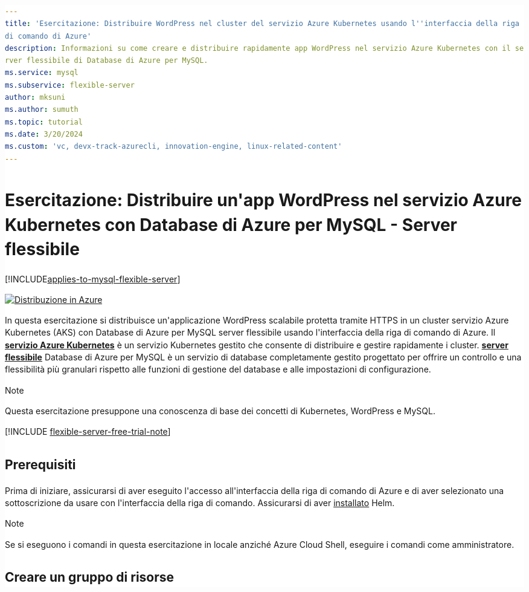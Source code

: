 ```yaml
---
title: 'Esercitazione: Distribuire WordPress nel cluster del servizio Azure Kubernetes usando l''interfaccia della riga di comando di Azure'
description: Informazioni su come creare e distribuire rapidamente app WordPress nel servizio Azure Kubernetes con il server flessibile di Database di Azure per MySQL.
ms.service: mysql
ms.subservice: flexible-server
author: mksuni
ms.author: sumuth
ms.topic: tutorial
ms.date: 3/20/2024
ms.custom: 'vc, devx-track-azurecli, innovation-engine, linux-related-content'
---
```


# Esercitazione: Distribuire un'app WordPress nel servizio Azure Kubernetes con Database di Azure per MySQL - Server flessibile

[!INCLUDE[applies-to-mysql-flexible-server](../includes/applies-to-mysql-flexible-server.md)]

[![Distribuzione in Azure](https://aka.ms/deploytoazurebutton)](https://go.microsoft.com/fwlink/?linkid=2262843)

In questa esercitazione si distribuisce un'applicazione WordPress scalabile protetta tramite HTTPS in un cluster servizio Azure Kubernetes (AKS) con Database di Azure per MySQL server flessibile usando l'interfaccia della riga di comando di Azure.
Il **[servizio Azure Kubernetes](../../aks/intro-kubernetes.md)** è un servizio Kubernetes gestito che consente di distribuire e gestire rapidamente i cluster. **[server flessibile](overview.md)** Database di Azure per MySQL è un servizio di database completamente gestito progettato per offrire un controllo e una flessibilità più granulari rispetto alle funzioni di gestione del database e alle impostazioni di configurazione.

> [!NOTE]
> Questa esercitazione presuppone una conoscenza di base dei concetti di Kubernetes, WordPress e MySQL.

[!INCLUDE [flexible-server-free-trial-note](../includes/flexible-server-free-trial-note.md)]

## Prerequisiti 

Prima di iniziare, assicurarsi di aver eseguito l'accesso all'interfaccia della riga di comando di Azure e di aver selezionato una sottoscrizione da usare con l'interfaccia della riga di comando. Assicurarsi di aver [installato](https://helm.sh/docs/intro/install/) Helm.

> [!NOTE]
> Se si eseguono i comandi in questa esercitazione in locale anziché Azure Cloud Shell, eseguire i comandi come amministratore.

## Creare un gruppo di risorse
